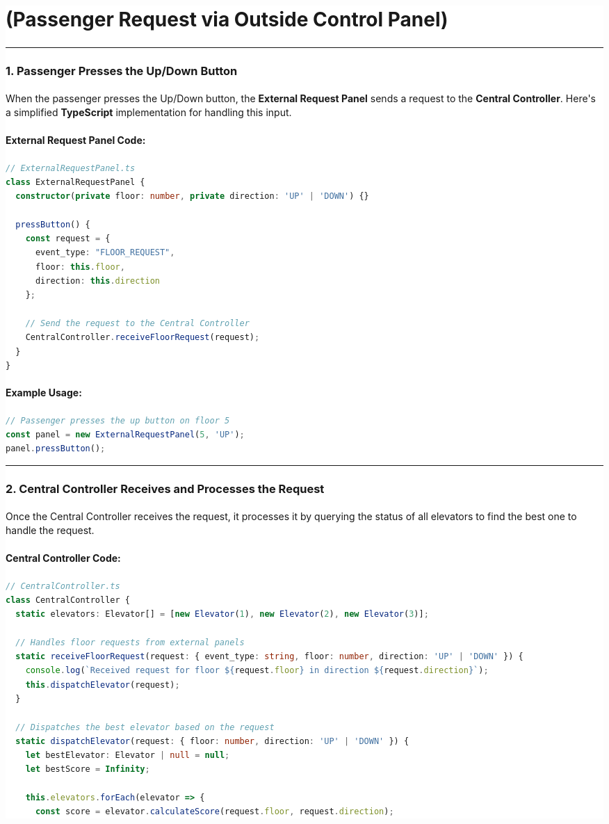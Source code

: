 # (Passenger Request via Outside Control Panel)
---

### **1. Passenger Presses the Up/Down Button**

When the passenger presses the Up/Down button, the **External Request Panel** sends a request to the **Central Controller**. Here's a simplified **TypeScript** implementation for handling this input.

#### **External Request Panel Code**:

```typescript
// ExternalRequestPanel.ts
class ExternalRequestPanel {
  constructor(private floor: number, private direction: 'UP' | 'DOWN') {}

  pressButton() {
    const request = {
      event_type: "FLOOR_REQUEST",
      floor: this.floor,
      direction: this.direction
    };

    // Send the request to the Central Controller
    CentralController.receiveFloorRequest(request);
  }
}
```

#### **Example Usage**:

```typescript
// Passenger presses the up button on floor 5
const panel = new ExternalRequestPanel(5, 'UP');
panel.pressButton();
```

---

### **2. Central Controller Receives and Processes the Request**

Once the Central Controller receives the request, it processes it by querying the status of all elevators to find the best one to handle the request.

#### **Central Controller Code**:

```typescript
// CentralController.ts
class CentralController {
  static elevators: Elevator[] = [new Elevator(1), new Elevator(2), new Elevator(3)];

  // Handles floor requests from external panels
  static receiveFloorRequest(request: { event_type: string, floor: number, direction: 'UP' | 'DOWN' }) {
    console.log(`Received request for floor ${request.floor} in direction ${request.direction}`);
    this.dispatchElevator(request);
  }

  // Dispatches the best elevator based on the request
  static dispatchElevator(request: { floor: number, direction: 'UP' | 'DOWN' }) {
    let bestElevator: Elevator | null = null;
    let bestScore = Infinity;

    this.elevators.forEach(elevator => {
      const score = elevator.calculateScore(request.floor, request.direction);
```